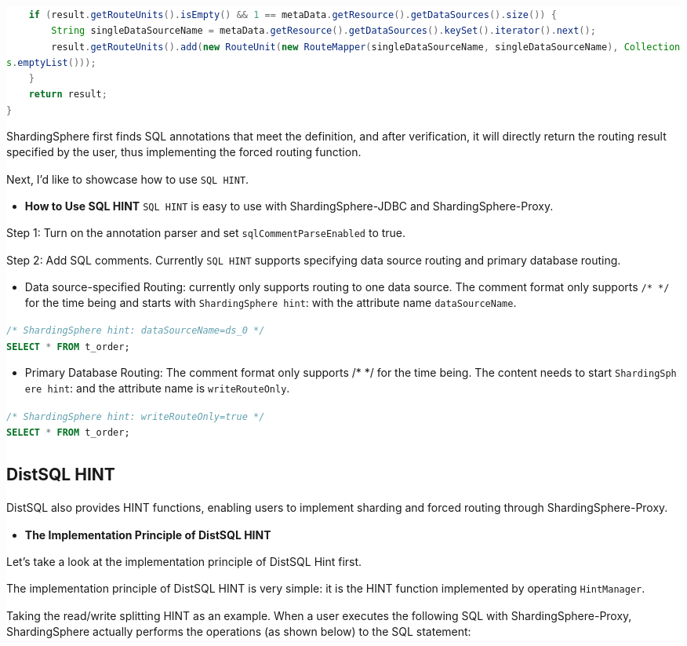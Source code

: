 ```java
    if (result.getRouteUnits().isEmpty() && 1 == metaData.getResource().getDataSources().size()) {
        String singleDataSourceName = metaData.getResource().getDataSources().keySet().iterator().next();
        result.getRouteUnits().add(new RouteUnit(new RouteMapper(singleDataSourceName, singleDataSourceName), Collections.emptyList()));
    }
    return result;
}
```


ShardingSphere first finds SQL annotations that meet the definition, and after verification, it will directly return the routing result specified by the user, thus implementing the forced routing function.

Next, I’d like to showcase how to use `SQL HINT`.

- **How to Use SQL HINT**
`SQL HINT` is easy to use with ShardingSphere-JDBC and ShardingSphere-Proxy.

Step 1: Turn on the annotation parser and set `sqlCommentParseEnabled` to true.

Step 2: Add SQL comments. Currently `SQL HINT` supports specifying data source routing and primary database routing.

- Data source-specified Routing: currently only supports routing to one data source. The comment format only supports `/* */` for the time being and starts with `ShardingSphere hint`: with the attribute name `dataSourceName`.

```sql
/* ShardingSphere hint: dataSourceName=ds_0 */
SELECT * FROM t_order;
```

- Primary Database Routing: The comment format only supports /* */ for the time being. The content needs to start `ShardingSphere hint`: and the attribute name is `writeRouteOnly`.

```sql
/* ShardingSphere hint: writeRouteOnly=true */
SELECT * FROM t_order;
```

## DistSQL HINT
DistSQL also provides HINT functions, enabling users to implement sharding and forced routing through ShardingSphere-Proxy.

- **The Implementation Principle of DistSQL HINT**

Let’s take a look at the implementation principle of DistSQL Hint first.

The implementation principle of DistSQL HINT is very simple: it is the HINT function implemented by operating `HintManager`.

Taking the read/write splitting HINT as an example. When a user executes the following SQL with ShardingSphere-Proxy, ShardingSphere actually performs the operations (as shown below) to the SQL statement:
